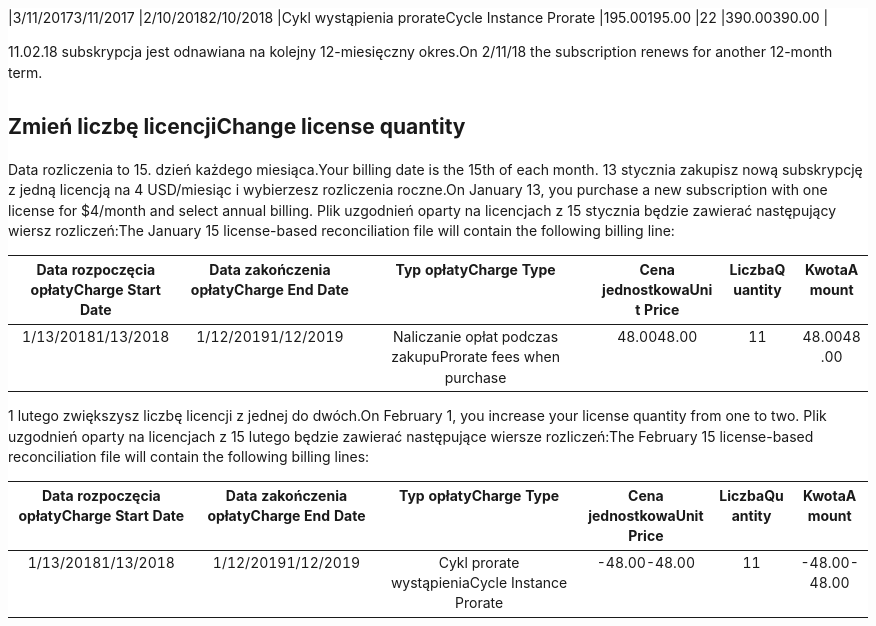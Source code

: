 |<span data-ttu-id="9bbb8-178">3/11/2017</span><span class="sxs-lookup"><span data-stu-id="9bbb8-178">3/11/2017</span></span> |<span data-ttu-id="9bbb8-179">2/10/2018</span><span class="sxs-lookup"><span data-stu-id="9bbb8-179">2/10/2018</span></span> |<span data-ttu-id="9bbb8-180">Cykl wystąpienia prorate</span><span class="sxs-lookup"><span data-stu-id="9bbb8-180">Cycle Instance Prorate</span></span> |<span data-ttu-id="9bbb8-181">195.00</span><span class="sxs-lookup"><span data-stu-id="9bbb8-181">195.00</span></span> |<span data-ttu-id="9bbb8-182">2</span><span class="sxs-lookup"><span data-stu-id="9bbb8-182">2</span></span> |<span data-ttu-id="9bbb8-183">390.00</span><span class="sxs-lookup"><span data-stu-id="9bbb8-183">390.00</span></span> |

<span data-ttu-id="9bbb8-184">11.02.18 subskrypcja jest odnawiana na kolejny 12-miesięczny okres.</span><span class="sxs-lookup"><span data-stu-id="9bbb8-184">On 2/11/18 the subscription renews for another 12-month term.</span></span>

## <a name="change-license-quantity"></a><span data-ttu-id="9bbb8-185">Zmień liczbę licencji</span><span class="sxs-lookup"><span data-stu-id="9bbb8-185">Change license quantity</span></span>

<span data-ttu-id="9bbb8-186">Data rozliczenia to 15. dzień każdego miesiąca.</span><span class="sxs-lookup"><span data-stu-id="9bbb8-186">Your billing date is the 15th of each month.</span></span> <span data-ttu-id="9bbb8-187">13 stycznia zakupisz nową subskrypcję z jedną licencją na 4 USD/miesiąc i wybierzesz rozliczenia roczne.</span><span class="sxs-lookup"><span data-stu-id="9bbb8-187">On January 13, you purchase a new subscription with one license for $4/month and select annual billing.</span></span> <span data-ttu-id="9bbb8-188">Plik uzgodnień oparty na licencjach z 15 stycznia będzie zawierać następujący wiersz rozliczeń:</span><span class="sxs-lookup"><span data-stu-id="9bbb8-188">The January 15 license-based reconciliation file will contain the following billing line:</span></span>

|<span data-ttu-id="9bbb8-189">Data rozpoczęcia opłaty</span><span class="sxs-lookup"><span data-stu-id="9bbb8-189">Charge Start Date</span></span> |<span data-ttu-id="9bbb8-190">Data zakończenia opłaty</span><span class="sxs-lookup"><span data-stu-id="9bbb8-190">Charge End Date</span></span> |<span data-ttu-id="9bbb8-191">Typ opłaty</span><span class="sxs-lookup"><span data-stu-id="9bbb8-191">Charge Type</span></span> |<span data-ttu-id="9bbb8-192">Cena jednostkowa</span><span class="sxs-lookup"><span data-stu-id="9bbb8-192">Unit Price</span></span> |<span data-ttu-id="9bbb8-193">Liczba</span><span class="sxs-lookup"><span data-stu-id="9bbb8-193">Quantity</span></span> |<span data-ttu-id="9bbb8-194">Kwota</span><span class="sxs-lookup"><span data-stu-id="9bbb8-194">Amount</span></span> |
|       :---:      |    :---:       | :---:      |:---:      |:---:    |:---:  |
<span data-ttu-id="9bbb8-195">1/13/2018</span><span class="sxs-lookup"><span data-stu-id="9bbb8-195">1/13/2018</span></span>|<span data-ttu-id="9bbb8-196">1/12/2019</span><span class="sxs-lookup"><span data-stu-id="9bbb8-196">1/12/2019</span></span>|<span data-ttu-id="9bbb8-197">Naliczanie opłat podczas zakupu</span><span class="sxs-lookup"><span data-stu-id="9bbb8-197">Prorate fees when purchase</span></span>|<span data-ttu-id="9bbb8-198">48.00</span><span class="sxs-lookup"><span data-stu-id="9bbb8-198">48.00</span></span>|<span data-ttu-id="9bbb8-199">1</span><span class="sxs-lookup"><span data-stu-id="9bbb8-199">1</span></span>|<span data-ttu-id="9bbb8-200">48.00</span><span class="sxs-lookup"><span data-stu-id="9bbb8-200">48.00</span></span>

<span data-ttu-id="9bbb8-201">1 lutego zwiększysz liczbę licencji z jednej do dwóch.</span><span class="sxs-lookup"><span data-stu-id="9bbb8-201">On February 1, you increase your license quantity from one to two.</span></span> <span data-ttu-id="9bbb8-202">Plik uzgodnień oparty na licencjach z 15 lutego będzie zawierać następujące wiersze rozliczeń:</span><span class="sxs-lookup"><span data-stu-id="9bbb8-202">The February 15 license-based reconciliation file will contain the following billing lines:</span></span>

|<span data-ttu-id="9bbb8-203">Data rozpoczęcia opłaty</span><span class="sxs-lookup"><span data-stu-id="9bbb8-203">Charge Start Date</span></span> |<span data-ttu-id="9bbb8-204">Data zakończenia opłaty</span><span class="sxs-lookup"><span data-stu-id="9bbb8-204">Charge End Date</span></span> |<span data-ttu-id="9bbb8-205">Typ opłaty</span><span class="sxs-lookup"><span data-stu-id="9bbb8-205">Charge Type</span></span> |<span data-ttu-id="9bbb8-206">Cena jednostkowa</span><span class="sxs-lookup"><span data-stu-id="9bbb8-206">Unit Price</span></span> |<span data-ttu-id="9bbb8-207">Liczba</span><span class="sxs-lookup"><span data-stu-id="9bbb8-207">Quantity</span></span> |<span data-ttu-id="9bbb8-208">Kwota</span><span class="sxs-lookup"><span data-stu-id="9bbb8-208">Amount</span></span> |
|       :---:      |    :---:       | :---:      |:---:      |:---:    |:---:  |
<span data-ttu-id="9bbb8-209">1/13/2018</span><span class="sxs-lookup"><span data-stu-id="9bbb8-209">1/13/2018</span></span>|<span data-ttu-id="9bbb8-210">1/12/2019</span><span class="sxs-lookup"><span data-stu-id="9bbb8-210">1/12/2019</span></span>|<span data-ttu-id="9bbb8-211">Cykl prorate wystąpienia</span><span class="sxs-lookup"><span data-stu-id="9bbb8-211">Cycle Instance Prorate</span></span>|<span data-ttu-id="9bbb8-212">-48.00</span><span class="sxs-lookup"><span data-stu-id="9bbb8-212">-48.00</span></span>|<span data-ttu-id="9bbb8-213">1</span><span class="sxs-lookup"><span data-stu-id="9bbb8-213">1</span></span>|<span data-ttu-id="9bbb8-214">-48.00</span><span class="sxs-lookup"><span data-stu-id="9bbb8-214">-48.00</span></span>